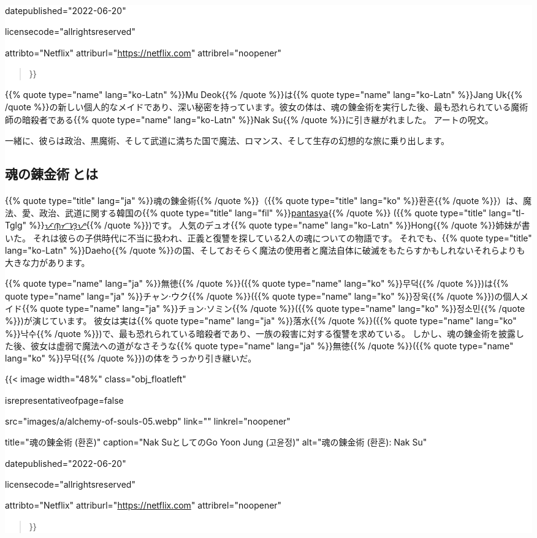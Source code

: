   datepublished="2022-06-20"

  licensecode="allrightsreserved"

  attribto="Netflix"
  attriburl="https://netflix.com"
  attribrel="noopener"
>}}

<div class="floatclear"></div>

{{% quote type="name" lang="ko-Latn" %}}Mu Deok{{% /quote %}}は{{% quote type="name" lang="ko-Latn" %}}Jang Uk{{% /quote %}}の新しい個人的なメイドであり、深い秘密を持っています。彼女の体は、魂の錬金術を実行した後、最も恐れられている魔術師の暗殺者である{{% quote type="name" lang="ko-Latn" %}}Nak Su{{% /quote %}}に引き継がれました。 アートの呪文。

一緒に、彼らは政治、黒魔術、そして武道に満ちた国で魔法、ロマンス、そして生存の幻想的な旅に乗り出します。

## 魂の錬金術 とは

{{% quote type="title" lang="ja" %}}魂の錬金術{{% /quote %}}（{{% quote type="title" lang="ko" %}}환혼{{% /quote %}}）は、魔法、愛、政治、武道に関する韓国の{{% quote type="title" lang="fil" %}}[pantasya](/pantasya){{% /quote %}} ({{% quote type="title" lang="tl-Tglg" %}}[ᜉᜈ᜔ᜆᜐ᜔ᜌ](/pantasya){{% /quote %}})です。 人気のデュオ{{% quote type="name" lang="ko-Latn" %}}Hong{{% /quote %}}姉妹が書いた。 それは彼らの子供時代に不当に扱われ、正義と復讐を探している2人の魂についての物語です。 それでも、{{% quote type="title" lang="ko-Latn" %}}Daeho{{% /quote %}}の国、そしておそらく魔法の使用者と魔法自体に破滅をもたらすかもしれないそれらよりも大きな力があります。

{{% quote type="name" lang="ja" %}}無徳{{% /quote %}}({{% quote type="name" lang="ko" %}}무덕{{% /quote %}})は{{% quote type="name" lang="ja" %}}チャン·ウク{{% /quote %}}({{% quote type="name" lang="ko" %}}장욱{{% /quote %}})の個人メイド{{% quote type="name" lang="ja" %}}チョン·ソミン{{% /quote %}}({{% quote type="name" lang="ko" %}}정소민{{% /quote %}})が演じています。 彼女は実は{{% quote type="name" lang="ja" %}}落水{{% /quote %}}({{% quote type="name" lang="ko" %}}낙수{{% /quote %}})で、最も恐れられている暗殺者であり、一族の殺害に対する復讐を求めている。 しかし、魂の錬金術を披露した後、彼女は虚弱で魔法への道がなさそうな{{% quote type="name" lang="ja" %}}無徳{{% /quote %}}({{% quote type="name" lang="ko" %}}무덕{{% /quote %}})の体をうっかり引き継いだ。

{{< image
  width="48%"
  class="obj_floatleft"

  isrepresentativeofpage=false

  src="images/a/alchemy-of-souls-05.webp"
  link=""
  linkrel="noopener"

  title="魂の錬金術 (환혼)"
  caption="Nak SuとしてのGo Yoon Jung (고윤정)"
  alt="魂の錬金術 (환혼): Nak Su"

  datepublished="2022-06-20"

  licensecode="allrightsreserved"

  attribto="Netflix"
  attriburl="https://netflix.com"
  attribrel="noopener"
>}}
